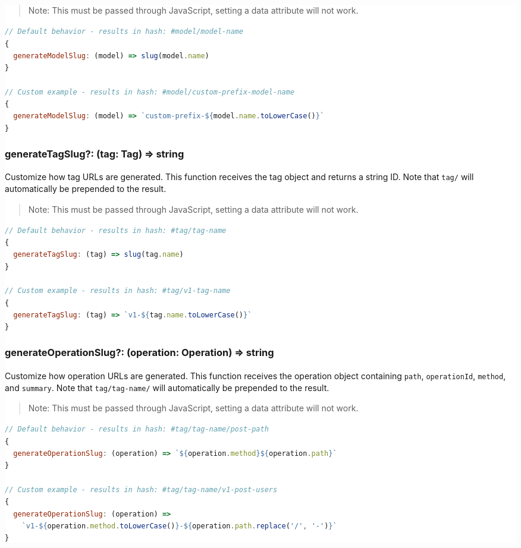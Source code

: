 > Note: This must be passed through JavaScript, setting a data attribute will not work.

```js
// Default behavior - results in hash: #model/model-name
{
  generateModelSlug: (model) => slug(model.name)
}

// Custom example - results in hash: #model/custom-prefix-model-name
{
  generateModelSlug: (model) => `custom-prefix-${model.name.toLowerCase()}`
}
```

### generateTagSlug?: (tag: Tag) => string

Customize how tag URLs are generated. This function receives the tag object and returns a string ID. Note that `tag/` will automatically be prepended to the result.

> Note: This must be passed through JavaScript, setting a data attribute will not work.

```js
// Default behavior - results in hash: #tag/tag-name
{
  generateTagSlug: (tag) => slug(tag.name)
}

// Custom example - results in hash: #tag/v1-tag-name
{
  generateTagSlug: (tag) => `v1-${tag.name.toLowerCase()}`
}
```

### generateOperationSlug?: (operation: Operation) => string

Customize how operation URLs are generated. This function receives the operation object containing `path`, `operationId`, `method`, and `summary`. Note that `tag/tag-name/` will automatically be prepended to the result.

> Note: This must be passed through JavaScript, setting a data attribute will not work.

```js
// Default behavior - results in hash: #tag/tag-name/post-path
{
  generateOperationSlug: (operation) => `${operation.method}${operation.path}`
}

// Custom example - results in hash: #tag/tag-name/v1-post-users
{
  generateOperationSlug: (operation) =>
    `v1-${operation.method.toLowerCase()}-${operation.path.replace('/', '-')}`
}
```
